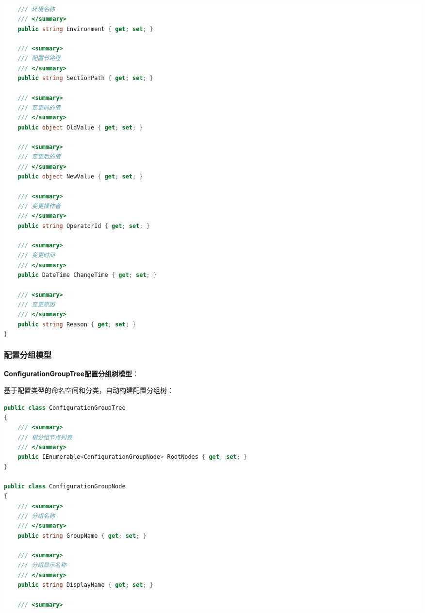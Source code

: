 ```csharp
    /// 环境名称
    /// </summary>
    public string Environment { get; set; }
    
    /// <summary>
    /// 配置节路径
    /// </summary>
    public string SectionPath { get; set; }
    
    /// <summary>
    /// 变更前的值
    /// </summary>
    public object OldValue { get; set; }
    
    /// <summary>
    /// 变更后的值
    /// </summary>
    public object NewValue { get; set; }
    
    /// <summary>
    /// 变更操作者
    /// </summary>
    public string OperatorId { get; set; }
    
    /// <summary>
    /// 变更时间
    /// </summary>
    public DateTime ChangeTime { get; set; }
    
    /// <summary>
    /// 变更原因
    /// </summary>
    public string Reason { get; set; }
}
```

### 配置分组模型

**ConfigurationGroupTree配置分组树模型**：

基于配置类型的命名空间和分类，自动构建配置分组树：

```csharp
public class ConfigurationGroupTree
{
    /// <summary>
    /// 根分组节点列表
    /// </summary>
    public IEnumerable<ConfigurationGroupNode> RootNodes { get; set; }
}

public class ConfigurationGroupNode
{
    /// <summary>
    /// 分组名称
    /// </summary>
    public string GroupName { get; set; }
    
    /// <summary>
    /// 分组显示名称
    /// </summary>
    public string DisplayName { get; set; }
    
    /// <summary>
```